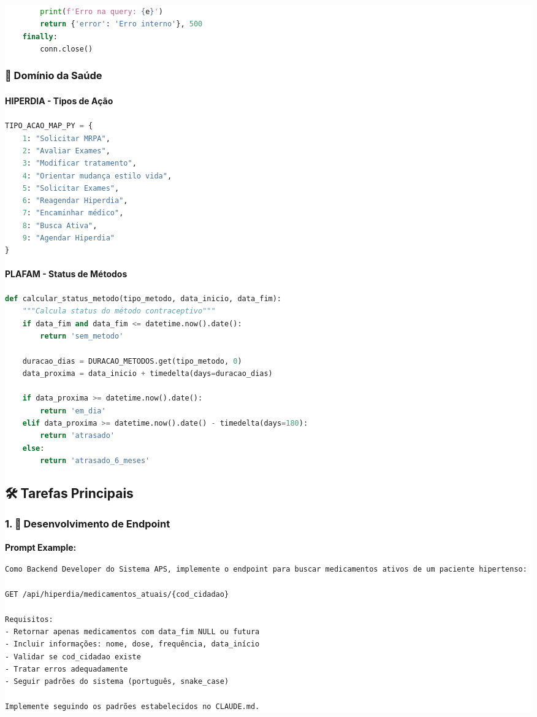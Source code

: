 ```python
        print(f'Erro na query: {e}')
        return {'error': 'Erro interno'}, 500
    finally:
        conn.close()
```

### 🏥 Domínio da Saúde

#### HIPERDIA - Tipos de Ação
```python
TIPO_ACAO_MAP_PY = {
    1: "Solicitar MRPA",
    2: "Avaliar Exames", 
    3: "Modificar tratamento",
    4: "Orientar mudança estilo vida",
    5: "Solicitar Exames",
    6: "Reagendar Hiperdia",
    7: "Encaminhar médico",
    8: "Busca Ativa", 
    9: "Agendar Hiperdia"
}
```

#### PLAFAM - Status de Métodos
```python
def calcular_status_metodo(tipo_metodo, data_inicio, data_fim):
    """Calcula status do método contraceptivo"""
    if data_fim and data_fim <= datetime.now().date():
        return 'sem_metodo'
    
    duracao_dias = DURACAO_METODOS.get(tipo_metodo, 0)
    data_proxima = data_inicio + timedelta(days=duracao_dias)
    
    if data_proxima >= datetime.now().date():
        return 'em_dia'
    elif data_proxima >= datetime.now().date() - timedelta(days=180):
        return 'atrasado'
    else:
        return 'atrasado_6_meses'
```

## 🛠️ Tarefas Principais

### 1. 🔨 Desenvolvimento de Endpoint

**Prompt Example:**
```
Como Backend Developer do Sistema APS, implemente o endpoint para buscar medicamentos ativos de um paciente hipertenso:

GET /api/hiperdia/medicamentos_atuais/{cod_cidadao}

Requisitos:
- Retornar apenas medicamentos com data_fim NULL ou futura
- Incluir informações: nome, dose, frequência, data_início
- Validar se cod_cidadao existe
- Tratar erros adequadamente
- Seguir padrões do sistema (português, snake_case)

Implemente seguindo os padrões estabelecidos no CLAUDE.md.
```
